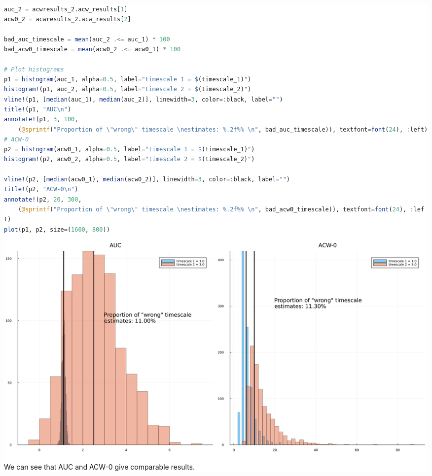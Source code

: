 ```julia
auc_2 = acwresults_2.acw_results[1]
acw0_2 = acwresults_2.acw_results[2]

bad_auc_timescale = mean(auc_2 .<= auc_1) * 100
bad_acw0_timescale = mean(acw0_2 .<= acw0_1) * 100

# Plot histograms
p1 = histogram(auc_1, alpha=0.5, label="timescale 1 = $(timescale_1)")
histogram!(p1, auc_2, alpha=0.5, label="timescale 2 = $(timescale_2)")
vline!(p1, [median(auc_1), median(auc_2)], linewidth=3, color=:black, label="") 
title!(p1, "AUC\n")
annotate!(p1, 3, 100, 
    (@sprintf("Proportion of \"wrong\" timescale \nestimates: %.2f%% \n", bad_auc_timescale)), textfont=font(24), :left)
# ACW-0
p2 = histogram(acw0_1, alpha=0.5, label="timescale 1 = $(timescale_1)")
histogram!(p2, acw0_2, alpha=0.5, label="timescale 2 = $(timescale_2)")

vline!(p2, [median(acw0_1), median(acw0_2)], linewidth=3, color=:black, label="")
title!(p2, "ACW-0\n")
annotate!(p2, 20, 300, 
    (@sprintf("Proportion of \"wrong\" timescale \nestimates: %.2f%% \n", bad_acw0_timescale)), textfont=font(24), :left)
plot(p1, p2, size=(1600, 800))
```
![](assets/practice_2_auc.svg)

We can see that AUC and ACW-0 give comparable results.
